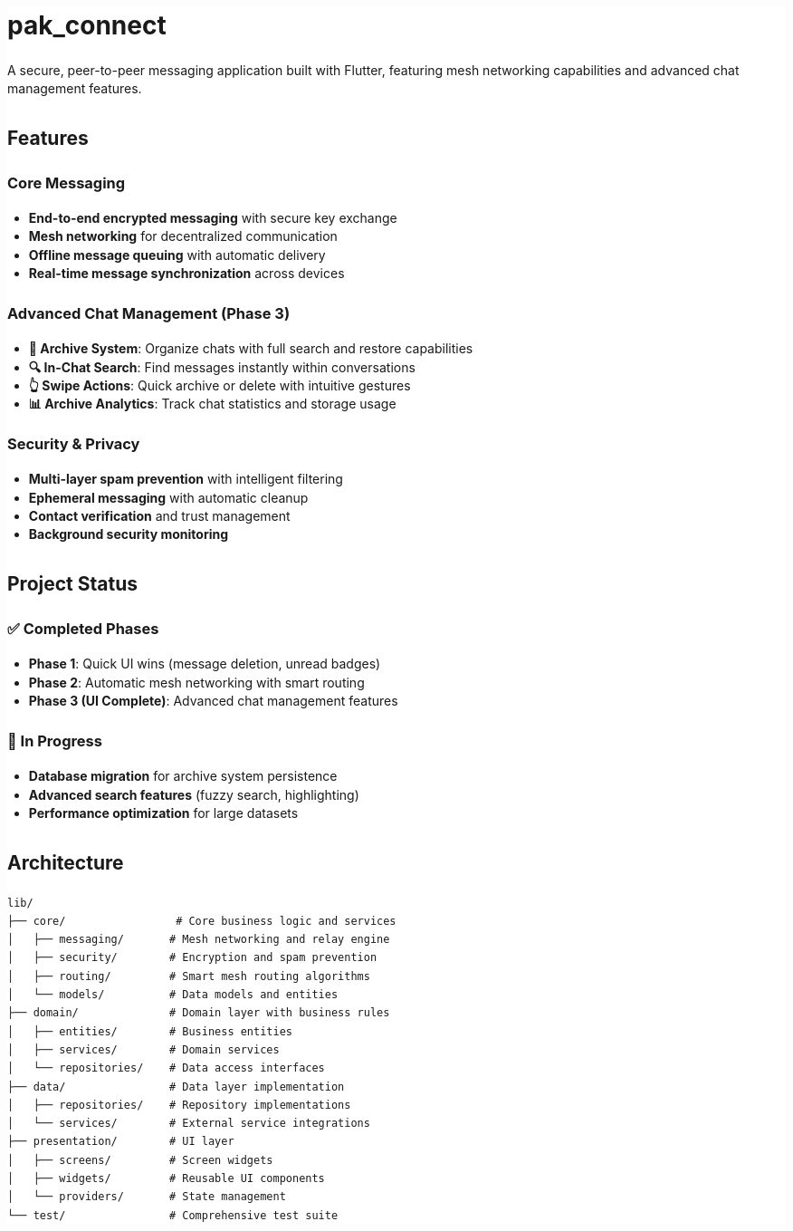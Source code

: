 # pak_connect

A secure, peer-to-peer messaging application built with Flutter, featuring mesh networking capabilities and advanced chat management features.

## Features

### Core Messaging
- **End-to-end encrypted messaging** with secure key exchange
- **Mesh networking** for decentralized communication
- **Offline message queuing** with automatic delivery
- **Real-time message synchronization** across devices

### Advanced Chat Management (Phase 3)
- **📁 Archive System**: Organize chats with full search and restore capabilities
- **🔍 In-Chat Search**: Find messages instantly within conversations
- **👆 Swipe Actions**: Quick archive or delete with intuitive gestures
- **📊 Archive Analytics**: Track chat statistics and storage usage

### Security & Privacy
- **Multi-layer spam prevention** with intelligent filtering
- **Ephemeral messaging** with automatic cleanup
- **Contact verification** and trust management
- **Background security monitoring**

## Project Status

### ✅ Completed Phases
- **Phase 1**: Quick UI wins (message deletion, unread badges)
- **Phase 2**: Automatic mesh networking with smart routing
- **Phase 3 (UI Complete)**: Advanced chat management features

### 🔄 In Progress
- **Database migration** for archive system persistence
- **Advanced search features** (fuzzy search, highlighting)
- **Performance optimization** for large datasets

## Architecture

```
lib/
├── core/                 # Core business logic and services
│   ├── messaging/       # Mesh networking and relay engine
│   ├── security/        # Encryption and spam prevention
│   ├── routing/         # Smart mesh routing algorithms
│   └── models/          # Data models and entities
├── domain/              # Domain layer with business rules
│   ├── entities/        # Business entities
│   ├── services/        # Domain services
│   └── repositories/    # Data access interfaces
├── data/                # Data layer implementation
│   ├── repositories/    # Repository implementations
│   └── services/        # External service integrations
├── presentation/        # UI layer
│   ├── screens/         # Screen widgets
│   ├── widgets/         # Reusable UI components
│   └── providers/       # State management
└── test/                # Comprehensive test suite
```
